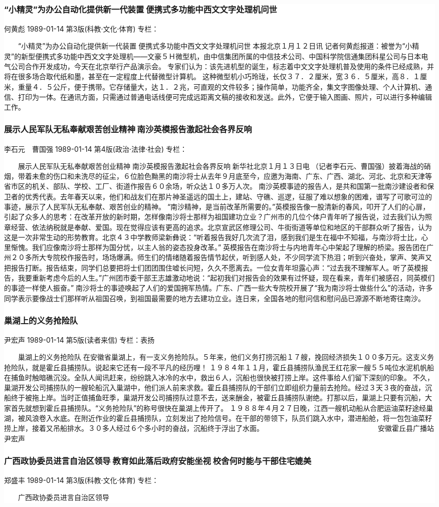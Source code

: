 
### “小精灵”为办公自动化提供新一代装置  便携式多功能中西文文字处理机问世
何黄彪
1989-01-14
第3版(科教·文化·体育)
专栏：

　　“小精灵”为办公自动化提供新一代装置
    便携式多功能中西文文字处理机问世
    本报北京１月１２日讯  记者何黄彪报道：被誉为“小精灵”的新型便携式多功能中西文文字处理机——文豪５Ｈ微型机，由中信集团所属的中信技术公司、中国科学院信通集团科星公司与日本电气公司合作开发成功，今天在北京举行产品演示会。
    专家们认为：该先进机型的诞生，标志着中文文字处理机普及使用的条件已经成熟，并将在很多场合取代纸和墨，甚至在一定程度上代替微型计算机。
    这种微型机小巧玲珑，长仅３７．２厘米，宽３６．５厘米，高８．１厘米，重量４．５公斤，便于携带。它存储量大，达１．２兆，可直观的文件较多；操作简单，功能齐全，集文字图像处理、个人计算机、通信、打印为一体。在通讯方面，只需通过普通电话线便可完成远距离文稿的接收和发送。此外，它便于输入图画、照片，可以进行多种编辑工作。


### 展示人民军队无私奉献艰苦创业精神  南沙英模报告激起社会各界反响
李石元　曹国强
1989-01-14
第4版(政治·法律·社会)
专栏：

　　展示人民军队无私奉献艰苦创业精神
    南沙英模报告激起社会各界反响
    新华社北京１月１３日电  （记者李石元、曹国强）披着海战的硝烟，带着未愈的伤口和未洗尽的征尘，６位脸色黝黑的南沙将士从去年９月底至今，应邀为海南、广东、广西、湖北、河北、北京和天津等省市区的机关、部队、学校、工厂、街道作报告６０余场，听众达１０多万人次。
    南沙英模事迹的报告人，是共和国第一批南沙建设者和保卫者的优秀代表。去年春天以来，他们和战友们在那片神圣遥远的国土上，建站、守礁、巡逻，征服了难以想象的困难，谱写了可歌可泣的事迹，展示了人民军队无私奉献、艰苦创业的精神。
    “南沙精神，是当前改革所需要的。”英模报告像一股清新的春风，叩开了人们的心扉，引起了众多人的思考：在改革开放的新时期，怎样像南沙将士那样为祖国建功立业？广州市的几位个体户青年听了报告说，过去我们认为照章经营、依法纳税就是奉献、爱国。现在觉得应该有更高的追求。北京宣武区修理公司、牛街街道等单位和地区的干部群众听了报告，认为这是一次非常生动的形势教育。北京４３中学教师梁新彝说：“听着报告我好几次流了泪，感到我们是生在福中不知福，与南沙将士比，心里惭愧。我们应像南沙将士那样为国分忧，以主人翁的姿态投身改革。”
    英模报告在南沙将士与内地青年心中架起了理解的桥梁。报告团在广州２０多所大专院校作报告时，场场爆满。师生们的情绪随着报告情节起伏，听到感人处，不少同学流下热泪；听到兴奋处，掌声、笑声又把报告打断。报告结束，同学们总要把将士们团团围住嘘长问短，久久不愿离去。一位女青年坦露心声：“过去我不理解军人。听了英模报告，我要重新考虑今后的人生。”广州团市委干部王志雄激动地说：“起初我们对报告会的效果有过怀疑，现在看来，青年们被感召，同英模们的事迹一样使人振奋。”
    南沙将士的事迹唤起了人们的爱国拥军热情。广东、广西一些大专院校开展了“我为南沙将士做些什么”的活动，许多同学表示要像战士们那样听从祖国召唤，到祖国最需要的地方去建功立业。连日来，全国各地的慰问信和慰问品已源源不断地寄往南沙。


### 巢湖上的义务抢险队
尹宏声
1989-01-14
第5版(读者来信)
专栏：表扬

　　巢湖上的义务抢险队
    在安徽省巢湖上，有一支义务抢险队。５年来，他们义务打捞沉船１７艘，挽回经济损失１００多万元。这支义务抢险队，就是霍丘县捕捞队。说起来它还有一段不平凡的经历哩！
    １９８４年１１月，霍丘县捕捞队渔民王红花家一艘５５吨位水泥机帆船在捕鱼时触暗礁沉没。全队人闻讯赶来，纷纷跳入冰冷的水中，救出６人，沉船也很快被打捞上岸。这件事给人们留下深刻的印象。
    不久，巢湖开发公司捕捞队的一艘轮船沉入巢湖中，他们派人前来求救。霍丘县捕捞队的干部们立即组织力量前去抢险。经过３天３夜的奋战，沉船终于被拖上岸。当时正值捕鱼旺季，巢湖开发公司捕捞队过意不去，送来酬金，被霍丘县捕捞队谢绝。打那以后，巢湖上只要有沉船，大家首先就想到霍丘县捕捞队。“义务抢险队”的称号很快在巢湖上传开了。
    １９８８年４月２７日晚，江西一艘机动船从合肥运油菜籽途经巢湖，被风浪卷入水底。在附近作业的霍丘县捕捞队，立刻发出了抢险信号。在干部的带领下，队员们跳入水中，潜进船舱，将一包包油菜籽捞上岸，接着又吊船排水。３０多人经过６个多小时的奋战，沉船终于浮出了水面。
    　　　　　　　　　　　　　　　　安徽霍丘县广播站　尹宏声


### 广西政协委员进言自治区领导  教育如此落后政府安能坐视  校舍何时能与干部住宅媲美
郑盛丰
1989-01-14
第3版(科教·文化·体育)
专栏：

　　广西政协委员进言自治区领导
